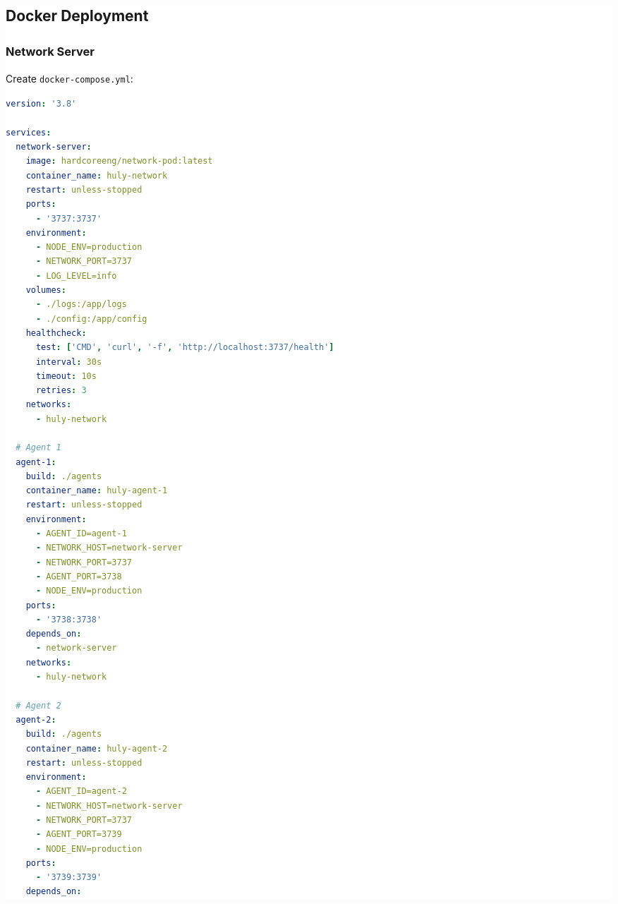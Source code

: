 ## Docker Deployment

### Network Server

Create `docker-compose.yml`:

```yaml
version: '3.8'

services:
  network-server:
    image: hardcoreeng/network-pod:latest
    container_name: huly-network
    restart: unless-stopped
    ports:
      - '3737:3737'
    environment:
      - NODE_ENV=production
      - NETWORK_PORT=3737
      - LOG_LEVEL=info
    volumes:
      - ./logs:/app/logs
      - ./config:/app/config
    healthcheck:
      test: ['CMD', 'curl', '-f', 'http://localhost:3737/health']
      interval: 30s
      timeout: 10s
      retries: 3
    networks:
      - huly-network

  # Agent 1
  agent-1:
    build: ./agents
    container_name: huly-agent-1
    restart: unless-stopped
    environment:
      - AGENT_ID=agent-1
      - NETWORK_HOST=network-server
      - NETWORK_PORT=3737
      - AGENT_PORT=3738
      - NODE_ENV=production
    ports:
      - '3738:3738'
    depends_on:
      - network-server
    networks:
      - huly-network

  # Agent 2
  agent-2:
    build: ./agents
    container_name: huly-agent-2
    restart: unless-stopped
    environment:
      - AGENT_ID=agent-2
      - NETWORK_HOST=network-server
      - NETWORK_PORT=3737
      - AGENT_PORT=3739
      - NODE_ENV=production
    ports:
      - '3739:3739'
    depends_on:
```